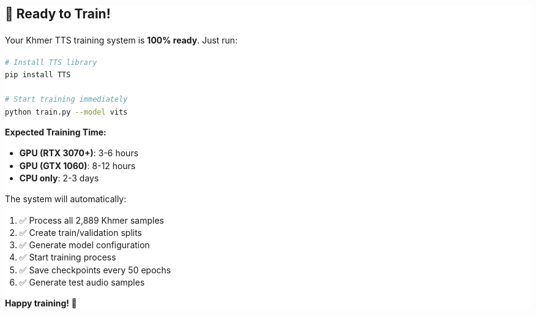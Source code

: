 
## 🚀 Ready to Train!

Your Khmer TTS training system is **100% ready**. Just run:

```bash
# Install TTS library
pip install TTS

# Start training immediately
python train.py --model vits
```

**Expected Training Time:**
- **GPU (RTX 3070+)**: 3-6 hours
- **GPU (GTX 1060)**: 8-12 hours  
- **CPU only**: 2-3 days

The system will automatically:
1. ✅ Process all 2,889 Khmer samples
2. ✅ Create train/validation splits
3. ✅ Generate model configuration
4. ✅ Start training process
5. ✅ Save checkpoints every 50 epochs
6. ✅ Generate test audio samples

**Happy training! 🎉**
